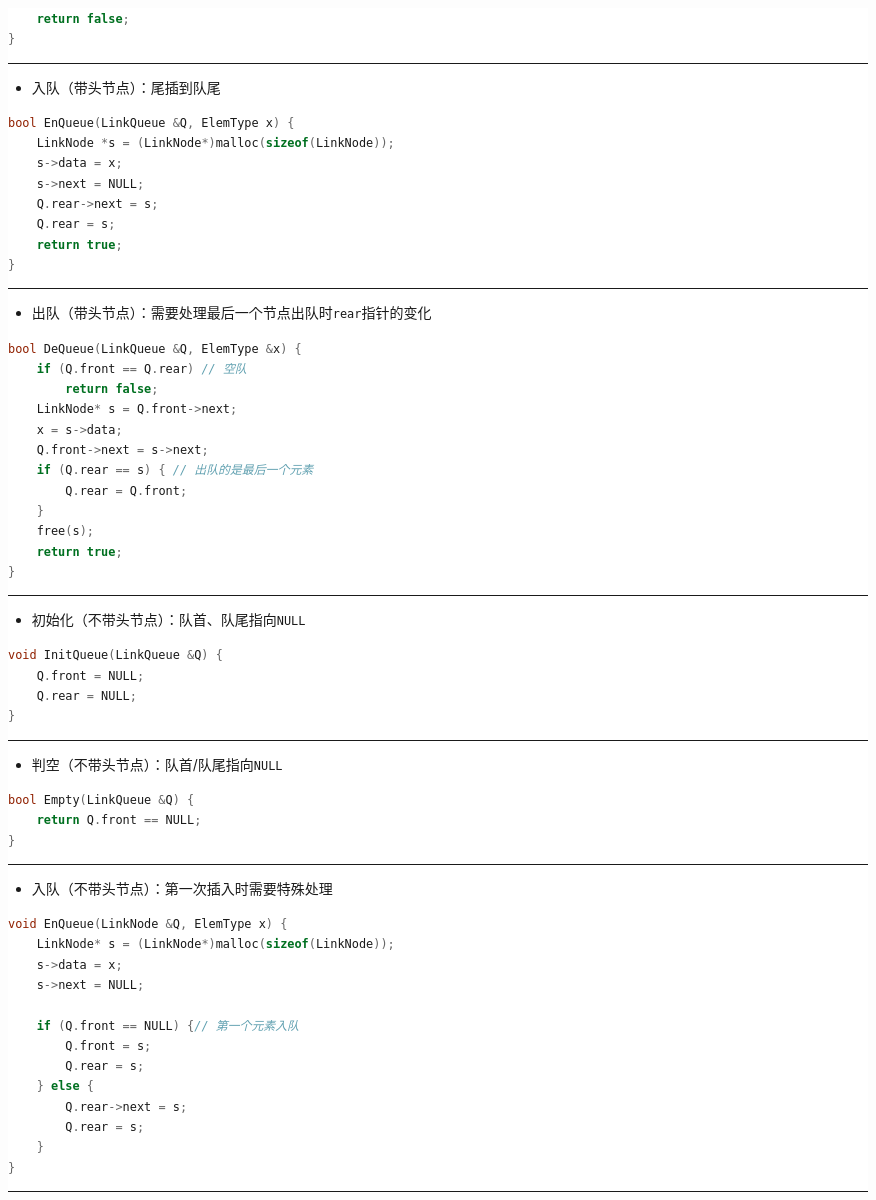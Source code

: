 ```C
	return false;
}
```
---
- 入队（带头节点）：尾插到队尾
```C
bool EnQueue(LinkQueue &Q, ElemType x) {
	LinkNode *s = (LinkNode*)malloc(sizeof(LinkNode));
	s->data = x;
	s->next = NULL;
	Q.rear->next = s;
	Q.rear = s;
	return true;
}
```
---
- 出队（带头节点）：需要处理最后一个节点出队时`rear`指针的变化
```C
bool DeQueue(LinkQueue &Q, ElemType &x) {
	if (Q.front == Q.rear) // 空队
		return false;
	LinkNode* s = Q.front->next;
	x = s->data;
	Q.front->next = s->next;
	if (Q.rear == s) { // 出队的是最后一个元素
		Q.rear = Q.front;
	}
	free(s);
	return true;
}
```
---
- 初始化（不带头节点）：队首、队尾指向`NULL`
```C
void InitQueue(LinkQueue &Q) {
	Q.front = NULL;
	Q.rear = NULL;
}
```
---
- 判空（不带头节点）：队首/队尾指向`NULL`
```C
bool Empty(LinkQueue &Q) {
	return Q.front == NULL;
}
```
---
- 入队（不带头节点）：第一次插入时需要特殊处理
```C
void EnQueue(LinkNode &Q, ElemType x) {
	LinkNode* s = (LinkNode*)malloc(sizeof(LinkNode));
	s->data = x;
	s->next = NULL;

	if (Q.front == NULL) {// 第一个元素入队
		Q.front = s;
		Q.rear = s;
	} else {
		Q.rear->next = s;
		Q.rear = s;
	}
}
```
---
